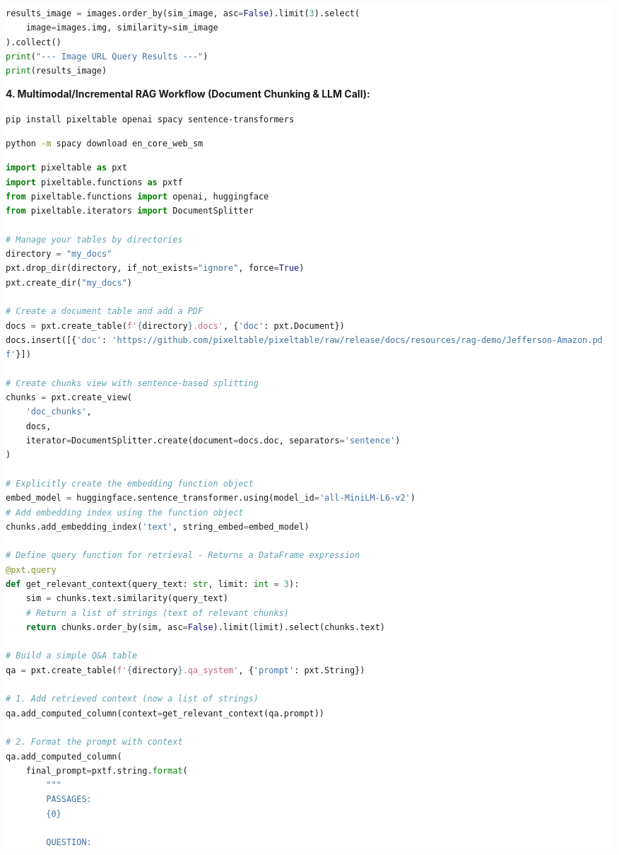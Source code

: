```python
results_image = images.order_by(sim_image, asc=False).limit(3).select(
    image=images.img, similarity=sim_image
).collect()
print("--- Image URL Query Results ---")
print(results_image)
```

**4. Multimodal/Incremental RAG Workflow (Document Chunking & LLM Call):**

```bash
pip install pixeltable openai spacy sentence-transformers
```

```bash
python -m spacy download en_core_web_sm
```

```python
import pixeltable as pxt
import pixeltable.functions as pxtf
from pixeltable.functions import openai, huggingface
from pixeltable.iterators import DocumentSplitter

# Manage your tables by directories
directory = "my_docs"
pxt.drop_dir(directory, if_not_exists="ignore", force=True)
pxt.create_dir("my_docs")

# Create a document table and add a PDF
docs = pxt.create_table(f'{directory}.docs', {'doc': pxt.Document})
docs.insert([{'doc': 'https://github.com/pixeltable/pixeltable/raw/release/docs/resources/rag-demo/Jefferson-Amazon.pdf'}])

# Create chunks view with sentence-based splitting
chunks = pxt.create_view(
    'doc_chunks',
    docs,
    iterator=DocumentSplitter.create(document=docs.doc, separators='sentence')
)

# Explicitly create the embedding function object
embed_model = huggingface.sentence_transformer.using(model_id='all-MiniLM-L6-v2')
# Add embedding index using the function object
chunks.add_embedding_index('text', string_embed=embed_model)

# Define query function for retrieval - Returns a DataFrame expression
@pxt.query
def get_relevant_context(query_text: str, limit: int = 3):
    sim = chunks.text.similarity(query_text)
    # Return a list of strings (text of relevant chunks)
    return chunks.order_by(sim, asc=False).limit(limit).select(chunks.text)

# Build a simple Q&A table
qa = pxt.create_table(f'{directory}.qa_system', {'prompt': pxt.String})

# 1. Add retrieved context (now a list of strings)
qa.add_computed_column(context=get_relevant_context(qa.prompt))

# 2. Format the prompt with context
qa.add_computed_column(
    final_prompt=pxtf.string.format(
        """
        PASSAGES:
        {0}

        QUESTION:
```